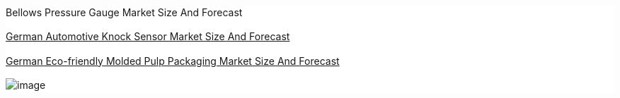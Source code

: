 Bellows Pressure Gauge Market Size And Forecast</a></p><p><a href="https://github.com/rjtechintelligence/04/blob/main/Automotive-Knock-Sensor-Market/China-Automotive-Knock-Sensor-Market.md">German Automotive Knock Sensor Market Size And Forecast</a></p><p><a href="https://github.com/rjtechintelligence/01/blob/main/Eco-friendly-Molded-Pulp-Packaging-Market/China-Eco-friendly-Molded-Pulp-Packaging-Market.md">German Eco-friendly Molded Pulp Packaging Market Size And Forecast</a></p>
![image](https://github.com/user-attachments/assets/9fc3855f-0e87-442c-82c6-b063a95d5eb8)
